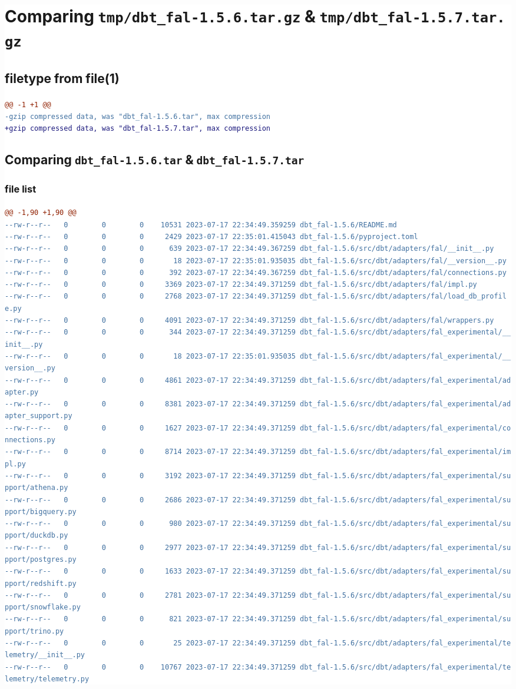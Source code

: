# Comparing `tmp/dbt_fal-1.5.6.tar.gz` & `tmp/dbt_fal-1.5.7.tar.gz`

## filetype from file(1)

```diff
@@ -1 +1 @@
-gzip compressed data, was "dbt_fal-1.5.6.tar", max compression
+gzip compressed data, was "dbt_fal-1.5.7.tar", max compression
```

## Comparing `dbt_fal-1.5.6.tar` & `dbt_fal-1.5.7.tar`

### file list

```diff
@@ -1,90 +1,90 @@
--rw-r--r--   0        0        0    10531 2023-07-17 22:34:49.359259 dbt_fal-1.5.6/README.md
--rw-r--r--   0        0        0     2429 2023-07-17 22:35:01.415043 dbt_fal-1.5.6/pyproject.toml
--rw-r--r--   0        0        0      639 2023-07-17 22:34:49.367259 dbt_fal-1.5.6/src/dbt/adapters/fal/__init__.py
--rw-r--r--   0        0        0       18 2023-07-17 22:35:01.935035 dbt_fal-1.5.6/src/dbt/adapters/fal/__version__.py
--rw-r--r--   0        0        0      392 2023-07-17 22:34:49.367259 dbt_fal-1.5.6/src/dbt/adapters/fal/connections.py
--rw-r--r--   0        0        0     3369 2023-07-17 22:34:49.371259 dbt_fal-1.5.6/src/dbt/adapters/fal/impl.py
--rw-r--r--   0        0        0     2768 2023-07-17 22:34:49.371259 dbt_fal-1.5.6/src/dbt/adapters/fal/load_db_profile.py
--rw-r--r--   0        0        0     4091 2023-07-17 22:34:49.371259 dbt_fal-1.5.6/src/dbt/adapters/fal/wrappers.py
--rw-r--r--   0        0        0      344 2023-07-17 22:34:49.371259 dbt_fal-1.5.6/src/dbt/adapters/fal_experimental/__init__.py
--rw-r--r--   0        0        0       18 2023-07-17 22:35:01.935035 dbt_fal-1.5.6/src/dbt/adapters/fal_experimental/__version__.py
--rw-r--r--   0        0        0     4861 2023-07-17 22:34:49.371259 dbt_fal-1.5.6/src/dbt/adapters/fal_experimental/adapter.py
--rw-r--r--   0        0        0     8381 2023-07-17 22:34:49.371259 dbt_fal-1.5.6/src/dbt/adapters/fal_experimental/adapter_support.py
--rw-r--r--   0        0        0     1627 2023-07-17 22:34:49.371259 dbt_fal-1.5.6/src/dbt/adapters/fal_experimental/connections.py
--rw-r--r--   0        0        0     8714 2023-07-17 22:34:49.371259 dbt_fal-1.5.6/src/dbt/adapters/fal_experimental/impl.py
--rw-r--r--   0        0        0     3192 2023-07-17 22:34:49.371259 dbt_fal-1.5.6/src/dbt/adapters/fal_experimental/support/athena.py
--rw-r--r--   0        0        0     2686 2023-07-17 22:34:49.371259 dbt_fal-1.5.6/src/dbt/adapters/fal_experimental/support/bigquery.py
--rw-r--r--   0        0        0      980 2023-07-17 22:34:49.371259 dbt_fal-1.5.6/src/dbt/adapters/fal_experimental/support/duckdb.py
--rw-r--r--   0        0        0     2977 2023-07-17 22:34:49.371259 dbt_fal-1.5.6/src/dbt/adapters/fal_experimental/support/postgres.py
--rw-r--r--   0        0        0     1633 2023-07-17 22:34:49.371259 dbt_fal-1.5.6/src/dbt/adapters/fal_experimental/support/redshift.py
--rw-r--r--   0        0        0     2781 2023-07-17 22:34:49.371259 dbt_fal-1.5.6/src/dbt/adapters/fal_experimental/support/snowflake.py
--rw-r--r--   0        0        0      821 2023-07-17 22:34:49.371259 dbt_fal-1.5.6/src/dbt/adapters/fal_experimental/support/trino.py
--rw-r--r--   0        0        0       25 2023-07-17 22:34:49.371259 dbt_fal-1.5.6/src/dbt/adapters/fal_experimental/telemetry/__init__.py
--rw-r--r--   0        0        0    10767 2023-07-17 22:34:49.371259 dbt_fal-1.5.6/src/dbt/adapters/fal_experimental/telemetry/telemetry.py
```
